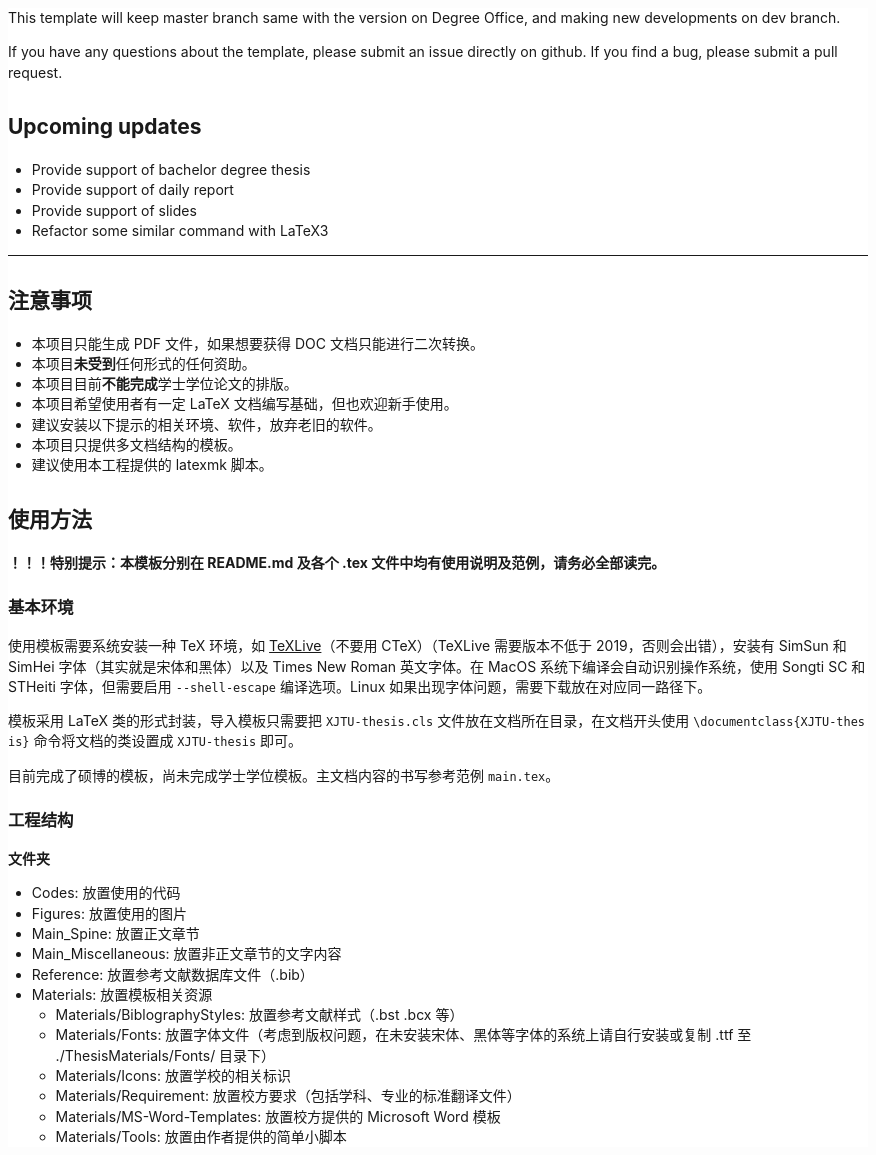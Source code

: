This template will keep master branch same with the version on Degree Office, and making new developments on dev branch.

If you have any questions about the template, please submit an issue directly on github. If you find a bug, please submit a pull request.

## Upcoming updates

- Provide support of bachelor degree thesis
- Provide support of daily report
- Provide support of slides
- Refactor some similar command with LaTeX3

-----

## 注意事项
- 本项目只能生成 PDF 文件，如果想要获得 DOC 文档只能进行二次转换。
- 本项目**未受到**任何形式的任何资助。
- 本项目目前**不能完成**学士学位论文的排版。
- 本项目希望使用者有一定 LaTeX 文档编写基础，但也欢迎新手使用。
- 建议安装以下提示的相关环境、软件，放弃老旧的软件。
- 本项目只提供多文档结构的模板。
- 建议使用本工程提供的 latexmk 脚本。

## 使用方法

**！！！特别提示：本模板分别在 README.md 及各个 .tex 文件中均有使用说明及范例，请务必全部读完。**

### 基本环境

使用模板需要系统安装一种 TeX 环境，如 [TeXLive](http://mirror.ctan.org/systems/texlive/Images/)（不要用 CTeX）（TeXLive 需要版本不低于 2019，否则会出错），安装有 SimSun 和 SimHei 字体（其实就是宋体和黑体）以及 Times New Roman 英文字体。在 MacOS 系统下编译会自动识别操作系统，使用 Songti SC 和 STHeiti 字体，但需要启用 `--shell-escape` 编译选项。Linux 如果出现字体问题，需要下载放在对应同一路径下。

模板采用 LaTeX 类的形式封装，导入模板只需要把 `XJTU-thesis.cls` 文件放在文档所在目录，在文档开头使用 `\documentclass{XJTU-thesis}` 命令将文档的类设置成 `XJTU-thesis` 即可。

目前完成了硕博的模板，尚未完成学士学位模板。主文档内容的书写参考范例 `main.tex`。

### 工程结构

**文件夹**
- Codes: 放置使用的代码
- Figures: 放置使用的图片
- Main_Spine: 放置正文章节
- Main_Miscellaneous: 放置非正文章节的文字内容
- Reference: 放置参考文献数据库文件（.bib）
- Materials: 放置模板相关资源
  - Materials/BiblographyStyles: 放置参考文献样式（.bst .bcx 等）
  - Materials/Fonts: 放置字体文件（考虑到版权问题，在未安装宋体、黑体等字体的系统上请自行安装或复制 .ttf 至 ./ThesisMaterials/Fonts/ 目录下）
  - Materials/Icons: 放置学校的相关标识
  - Materials/Requirement: 放置校方要求（包括学科、专业的标准翻译文件）
  - Materials/MS-Word-Templates: 放置校方提供的 Microsoft Word 模板
  - Materials/Tools: 放置由作者提供的简单小脚本
